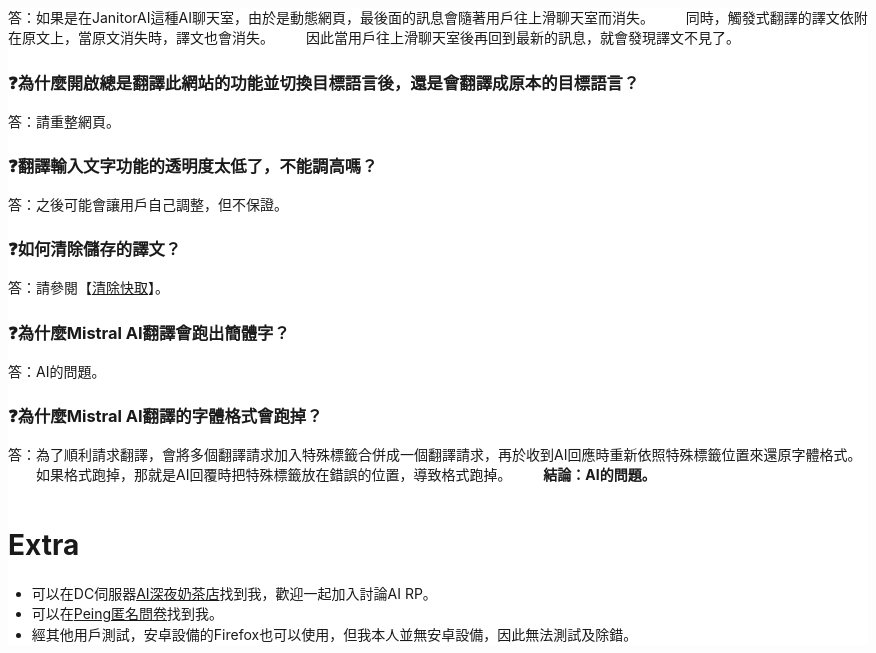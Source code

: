 答：如果是在JanitorAI這種AI聊天室，由於是動態網頁，最後面的訊息會隨著用戶往上滑聊天室而消失。
　　同時，觸發式翻譯的譯文依附在原文上，當原文消失時，譯文也會消失。
　　因此當用戶往上滑聊天室後再回到最新的訊息，就會發現譯文不見了。

### ❓為什麼開啟總是翻譯此網站的功能並切換目標語言後，還是會翻譯成原本的目標語言？

答：請重整網頁。

### ❓翻譯輸入文字功能的透明度太低了，不能調高嗎？

答：之後可能會讓用戶自己調整，但不保證。

### ❓如何清除儲存的譯文？

答：請參閱【[清除快取](https://www.notion.so/1a1cbce1913780f7b850c0592ae7a0b9?pvs=21)】。

### ❓為什麼Mistral AI翻譯會跑出簡體字？

答：AI的問題。

### ❓為什麼Mistral AI翻譯的字體格式會跑掉？

答：為了順利請求翻譯，會將多個翻譯請求加入特殊標籤合併成一個翻譯請求，再於收到AI回應時重新依照特殊標籤位置來還原字體格式。
　　如果格式跑掉，那就是AI回覆時把特殊標籤放在錯誤的位置，導致格式跑掉。
　　**結論：AI的問題。**

# Extra
- 可以在DC伺服器[AI深夜奶茶店](https://discord.gg/WYAMQ5n4GE)找到我，歡迎一起加入討論AI RP。
- 可以在[Peing匿名問卷](https://peing.net/zh-TW/3f6b26aa07ac95)找到我。
- 經其他用戶測試，安卓設備的Firefox也可以使用，但我本人並無安卓設備，因此無法測試及除錯。
